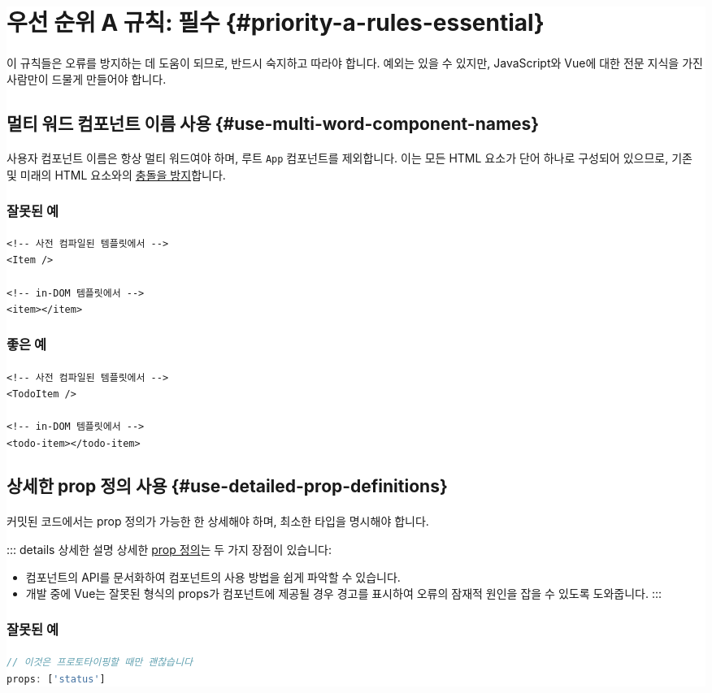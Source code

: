 # 우선 순위 A 규칙: 필수 {#priority-a-rules-essential}

이 규칙들은 오류를 방지하는 데 도움이 되므로, 반드시 숙지하고 따라야 합니다. 예외는 있을 수 있지만, JavaScript와 Vue에 대한 전문 지식을 가진 사람만이 드물게 만들어야 합니다.

## 멀티 워드 컴포넌트 이름 사용 {#use-multi-word-component-names}

사용자 컴포넌트 이름은 항상 멀티 워드여야 하며, 루트 `App` 컴포넌트를 제외합니다. 이는 모든 HTML 요소가 단어 하나로 구성되어 있으므로, 기존 및 미래의 HTML 요소와의 [충돌을 방지](https://html.spec.whatwg.org/multipage/custom-elements.html#valid-custom-element-name)합니다.

<div class="style-example style-example-bad">
<h3>잘못된 예</h3>

```vue-html
<!-- 사전 컴파일된 템플릿에서 -->
<Item />

<!-- in-DOM 템플릿에서 -->
<item></item>
```

</div>

<div class="style-example style-example-good">
<h3>좋은 예</h3>

```vue-html
<!-- 사전 컴파일된 템플릿에서 -->
<TodoItem />

<!-- in-DOM 템플릿에서 -->
<todo-item></todo-item>
```

</div>

## 상세한 prop 정의 사용 {#use-detailed-prop-definitions}

커밋된 코드에서는 prop 정의가 가능한 한 상세해야 하며, 최소한 타입을 명시해야 합니다.

::: details 상세한 설명
상세한 [prop 정의](/guide/components/props#prop-validation)는 두 가지 장점이 있습니다:

- 컴포넌트의 API를 문서화하여 컴포넌트의 사용 방법을 쉽게 파악할 수 있습니다.
- 개발 중에 Vue는 잘못된 형식의 props가 컴포넌트에 제공될 경우 경고를 표시하여 오류의 잠재적 원인을 잡을 수 있도록 도와줍니다.
  :::

<div class="options-api">

<div class="style-example style-example-bad">
<h3>잘못된 예</h3>

```js
// 이것은 프로토타이핑할 때만 괜찮습니다
props: ['status']
```
